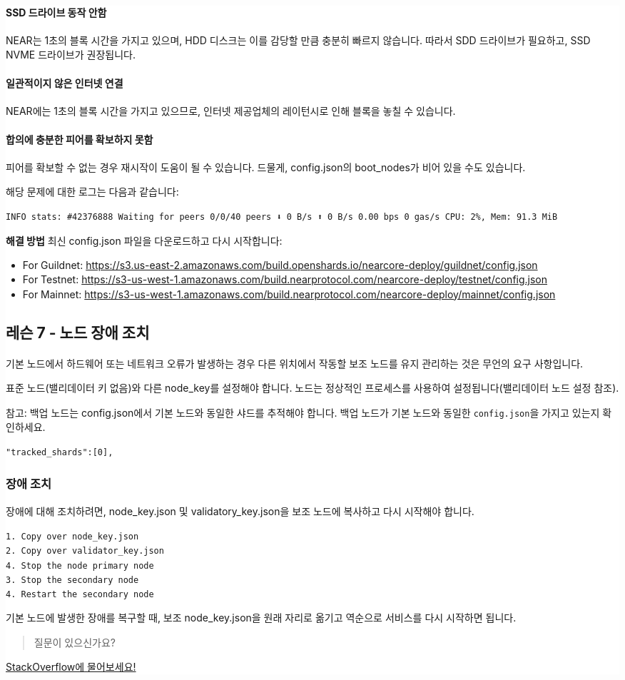 #### SSD 드라이브 동작 안함
NEAR는 1초의 블록 시간을 가지고 있으며, HDD 디스크는 이를 감당할 만큼 충분히 빠르지 않습니다. 따라서 SDD 드라이브가 필요하고, SSD NVME 드라이브가 권장됩니다.

#### 일관적이지 않은 인터넷 연결
NEAR에는 1초의 블록 시간을 가지고 있으므로, 인터넷 제공업체의 레이턴시로 인해 블록을 놓칠 수 있습니다.

#### 합의에 충분한 피어를 확보하지 못함
피어를 확보할 수 없는 경우 재시작이 도움이 될 수 있습니다. 드물게, config.json의 boot_nodes가 비어 있을 수도 있습니다.


해당 문제에 대한 로그는 다음과 같습니다:
```
INFO stats: #42376888 Waiting for peers 0/0/40 peers ⬇ 0 B/s ⬆ 0 B/s 0.00 bps 0 gas/s CPU: 2%, Mem: 91.3 MiB
```

**해결 방법**
최신 config.json 파일을 다운로드하고 다시 시작합니다:
- For Guildnet: https://s3.us-east-2.amazonaws.com/build.openshards.io/nearcore-deploy/guildnet/config.json
- For Testnet: https://s3-us-west-1.amazonaws.com/build.nearprotocol.com/nearcore-deploy/testnet/config.json
- For Mainnet: https://s3-us-west-1.amazonaws.com/build.nearprotocol.com/nearcore-deploy/mainnet/config.json


## 레슨 7 - 노드 장애 조치
기본 노드에서 하드웨어 또는 네트워크 오류가 발생하는 경우 다른 위치에서 작동할 보조 노드를 유지 관리하는 것은 무언의 요구 사항입니다.

표준 노드(밸리데이터 키 없음)와 다른 node_key를 설정해야 합니다. 노드는 정상적인 프로세스를 사용하여 설정됩니다(밸리데이터 노드 설정 참조).

참고: 백업 노드는 config.json에서 기본 노드와 동일한 샤드를 추적해야 합니다. 백업 노드가 기본 노드와 동일한 `config.json`을 가지고 있는지 확인하세요.

```
"tracked_shards":[0],
```

### 장애 조치
장애에 대해 조치하려면, node_key.json 및 validatory_key.json을 보조 노드에 복사하고 다시 시작해야 합니다.
```
1. Copy over node_key.json
2. Copy over validator_key.json
4. Stop the node primary node
3. Stop the secondary node
4. Restart the secondary node
```
기본 노드에 발생한 장애를 복구할 때, 보조 node_key.json을 원래 자리로 옮기고 역순으로 서비스를 다시 시작하면 됩니다.

>질문이 있으신가요?
<a href="https://stackoverflow.com/questions/tagged/nearprotocol">
  <h8>StackOverflow에 물어보세요!</h8></a>
